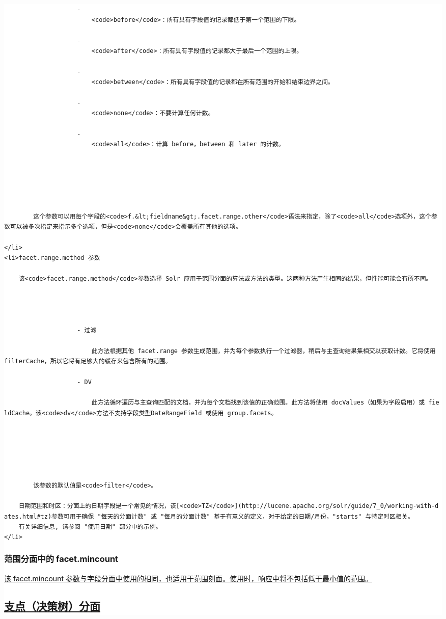             
                
                    
                        - 
                            <code>before</code>：所有具有字段值的记录都低于第一个范围的下限。  
                        
                        - 
                            <code>after</code>：所有具有字段值的记录都大于最后一个范围的上限。  
                        
                        - 
                            <code>between</code>：所有具有字段值的记录都在所有范围的开始和结束边界之间。  
                        
                        - 
                            <code>none</code>：不要计算任何计数。  
                        
                        - 
                            <code>all</code>：计算 before，between 和 later 的计数。  
                        
                    
                  
              
          
        
            这个参数可以用每个字段的<code>f.&lt;fieldname&gt;.facet.range.other</code>语法来指定，除了<code>all</code>选项外，这个参数可以被多次指定来指示多个选项，但是<code>none</code>会覆盖所有其他的选项。  
          
    </li>
    <li>facet.range.method 参数
          
        该<code>facet.range.method</code>参数选择 Solr 应用于范围分面的算法或方法的类型。这两种方法产生相同的结果，但性能可能会有所不同。  
        
            
                
                    
                        - 过滤
                              
                            此方法根据其他 facet.range 参数生成范围，并为每个参数执行一个过滤器，稍后与主查询结果集相交以获取计数。它将使用 filterCache，所以它将有足够大的缓存来包含所有的范围。  
                        
                        - DV
                              
                            此方法循环遍历与主查询匹配的文档，并为每个文档找到该值的正确范围。此方法将使用 docValues（如果为字段启用）或 fieldCache。该<code>dv</code>方法不支持字段类型DateRangeField 或使用 group.facets。  
                        
                    
                  
              
          
        
            该参数的默认值是<code>filter</code>。  
          
        日期范围和时区：分面上的日期字段是一个常见的情况，该[<code>TZ</code>](http://lucene.apache.org/solr/guide/7_0/working-with-dates.html#tz)参数可用于确保 "每天的分面计数" 或 "每月的分面计数" 基于有意义的定义，对于给定的日期/月份，"starts" 与特定时区相关。  
        有关详细信息, 请参阅 "使用日期" 部分中的示例。  
    </li>
</ul>

### 范围分面中的 facet.mincount <a href="http://lucene.apache.org/solr/guide/7_0/faceting.html#facet-mincount-in-range-faceting"/>

该 facet.mincount 参数与字段分面中使用的相同，也适用于范围刻面。使用时，响应中将不包括低于最小值的范围。  

## 支点（决策树）分面<a href="http://lucene.apache.org/solr/guide/7_0/faceting.html#pivot-decision-tree-faceting"/>
